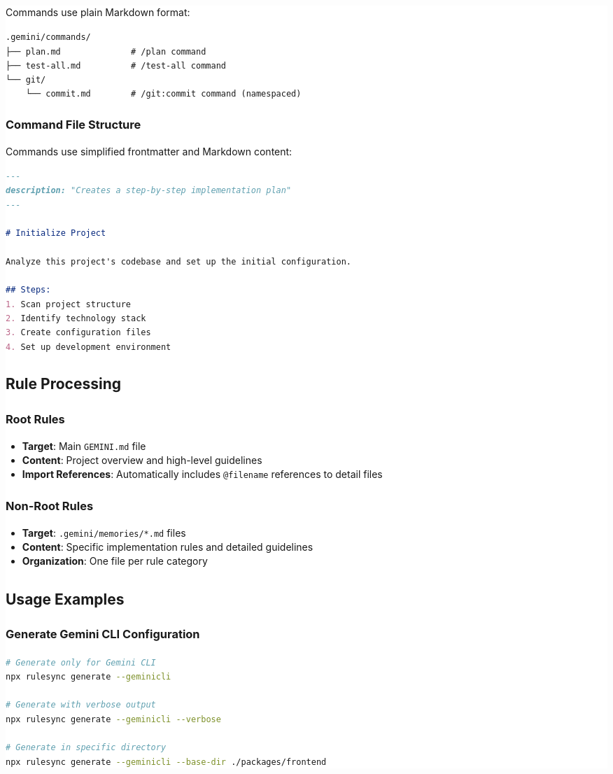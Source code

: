 Commands use plain Markdown format:

```
.gemini/commands/
├── plan.md              # /plan command  
├── test-all.md          # /test-all command
└── git/
    └── commit.md        # /git:commit command (namespaced)
```

### Command File Structure

Commands use simplified frontmatter and Markdown content:

```markdown
---
description: "Creates a step-by-step implementation plan"
---

# Initialize Project

Analyze this project's codebase and set up the initial configuration.

## Steps:
1. Scan project structure
2. Identify technology stack  
3. Create configuration files
4. Set up development environment
```

## Rule Processing

### Root Rules
- **Target**: Main `GEMINI.md` file
- **Content**: Project overview and high-level guidelines
- **Import References**: Automatically includes `@filename` references to detail files

### Non-Root Rules
- **Target**: `.gemini/memories/*.md` files
- **Content**: Specific implementation rules and detailed guidelines
- **Organization**: One file per rule category

## Usage Examples

### Generate Gemini CLI Configuration

```bash
# Generate only for Gemini CLI
npx rulesync generate --geminicli

# Generate with verbose output
npx rulesync generate --geminicli --verbose

# Generate in specific directory
npx rulesync generate --geminicli --base-dir ./packages/frontend
```

